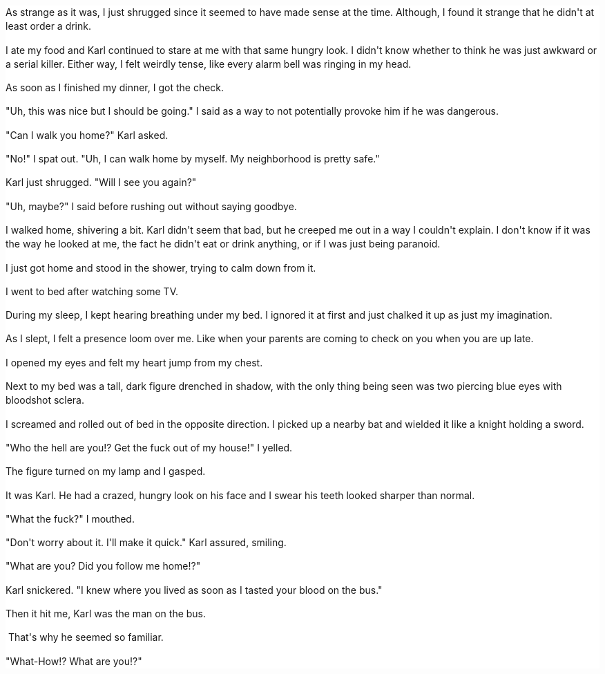 As strange as it was, I just shrugged since it seemed to have made sense at the time. Although, I found it strange that he didn't at least order a drink.

I ate my food and Karl continued to stare at me with that same hungry look. I didn't know whether to think he was just awkward or a serial killer. Either way, I felt weirdly tense, like every alarm bell was ringing in my head.

As soon as I finished my dinner, I got the check.

"Uh, this was nice but I should be going." I said as a way to not potentially provoke him if he was dangerous.

"Can I walk you home?" Karl asked.

"No!" I spat out. "Uh, I can walk home by myself. My neighborhood is pretty safe."

Karl just shrugged. "Will I see you again?"

"Uh, maybe?" I said before rushing out without saying goodbye.

I walked home, shivering a bit. Karl didn't seem that bad, but he creeped me out in a way I couldn't explain. I don't know if it was the way he looked at me, the fact he didn't eat or drink anything, or if I was just being paranoid.

I just got home and stood in the shower, trying to calm down from it. 

I went to bed after watching some TV.

During my sleep, I kept hearing breathing under my bed. I ignored it at first and just chalked it up as just my imagination. 

As I slept, I felt a presence loom over me. Like when your parents are coming to check on you when you are up late. 

I opened my eyes and felt my heart jump from my chest. 

Next to my bed was a tall, dark figure drenched in shadow, with the only thing being seen was two piercing blue eyes with bloodshot sclera.

I screamed and rolled out of bed in the opposite direction. I picked up a nearby bat and wielded it like a knight holding a sword.

"Who the hell are you!? Get the fuck out of my house!" I yelled.

The figure turned on my lamp and I gasped. 

It was Karl. He had a crazed, hungry look on his face and I swear his teeth looked sharper than normal.

"What the fuck?" I mouthed.

"Don't worry about it. I'll make it quick." Karl assured, smiling.

"What are you? Did you follow me home!?"

Karl snickered. "I knew where you lived as soon as I tasted your blood on the bus."

Then it hit me, Karl was the man on the bus.

 That's why he seemed so familiar. 

"What-How!? What are you!?"
